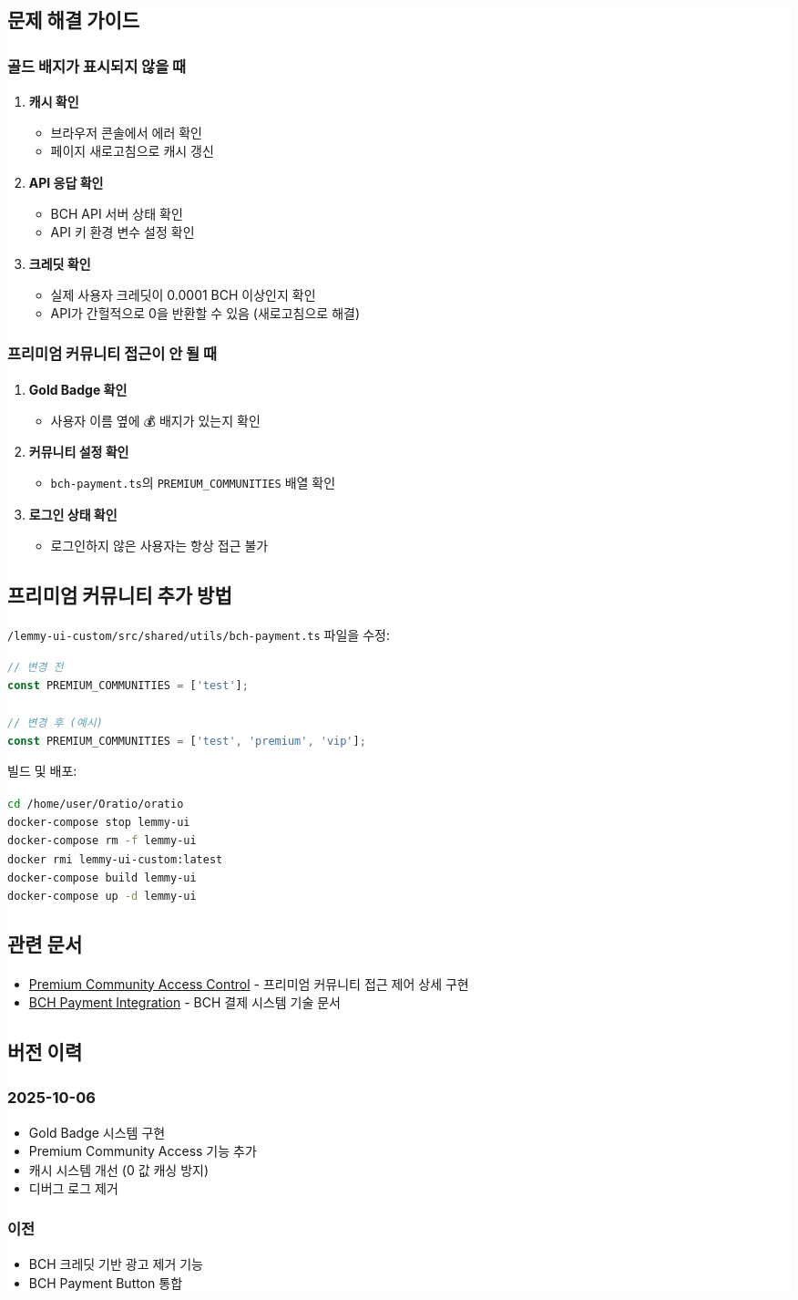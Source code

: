 ## 문제 해결 가이드

### 골드 배지가 표시되지 않을 때

1. **캐시 확인**
   - 브라우저 콘솔에서 에러 확인
   - 페이지 새로고침으로 캐시 갱신

2. **API 응답 확인**
   - BCH API 서버 상태 확인
   - API 키 환경 변수 설정 확인

3. **크레딧 확인**
   - 실제 사용자 크레딧이 0.0001 BCH 이상인지 확인
   - API가 간헐적으로 0을 반환할 수 있음 (새로고침으로 해결)

### 프리미엄 커뮤니티 접근이 안 될 때

1. **Gold Badge 확인**
   - 사용자 이름 옆에 💰 배지가 있는지 확인

2. **커뮤니티 설정 확인**
   - `bch-payment.ts`의 `PREMIUM_COMMUNITIES` 배열 확인

3. **로그인 상태 확인**
   - 로그인하지 않은 사용자는 항상 접근 불가

## 프리미엄 커뮤니티 추가 방법

`/lemmy-ui-custom/src/shared/utils/bch-payment.ts` 파일을 수정:

```typescript
// 변경 전
const PREMIUM_COMMUNITIES = ['test'];

// 변경 후 (예시)
const PREMIUM_COMMUNITIES = ['test', 'premium', 'vip'];
```

빌드 및 배포:
```bash
cd /home/user/Oratio/oratio
docker-compose stop lemmy-ui
docker-compose rm -f lemmy-ui
docker rmi lemmy-ui-custom:latest
docker-compose build lemmy-ui
docker-compose up -d lemmy-ui
```

## 관련 문서

- [Premium Community Access Control](./premium-community-access-control.md) - 프리미엄 커뮤니티 접근 제어 상세 구현
- [BCH Payment Integration](../../bitcoincash_service/TECHNICAL_REPORT.md) - BCH 결제 시스템 기술 문서

## 버전 이력

### 2025-10-06
- Gold Badge 시스템 구현
- Premium Community Access 기능 추가
- 캐시 시스템 개선 (0 값 캐싱 방지)
- 디버그 로그 제거

### 이전
- BCH 크레딧 기반 광고 제거 기능
- BCH Payment Button 통합

